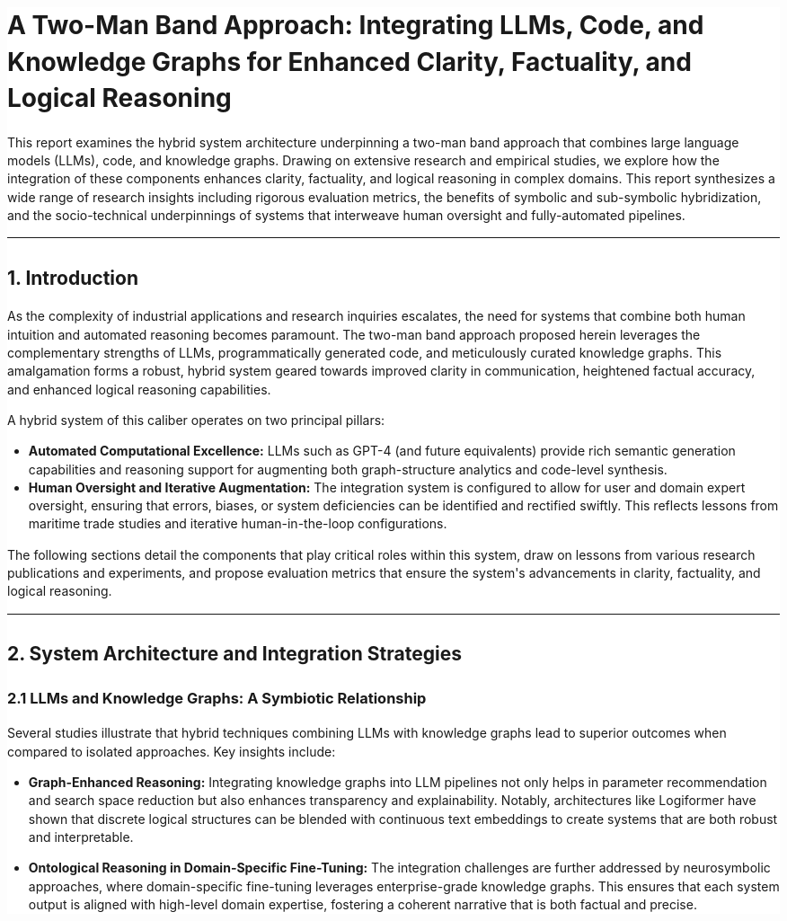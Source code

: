 # A Two-Man Band Approach: Integrating LLMs, Code, and Knowledge Graphs for Enhanced Clarity, Factuality, and Logical Reasoning

This report examines the hybrid system architecture underpinning a two-man band approach that combines large language models (LLMs), code, and knowledge graphs. Drawing on extensive research and empirical studies, we explore how the integration of these components enhances clarity, factuality, and logical reasoning in complex domains. This report synthesizes a wide range of research insights including rigorous evaluation metrics, the benefits of symbolic and sub-symbolic hybridization, and the socio-technical underpinnings of systems that interweave human oversight and fully-automated pipelines.

---

## 1. Introduction

As the complexity of industrial applications and research inquiries escalates, the need for systems that combine both human intuition and automated reasoning becomes paramount. The two-man band approach proposed herein leverages the complementary strengths of LLMs, programmatically generated code, and meticulously curated knowledge graphs. This amalgamation forms a robust, hybrid system geared towards improved clarity in communication, heightened factual accuracy, and enhanced logical reasoning capabilities.

A hybrid system of this caliber operates on two principal pillars:

- **Automated Computational Excellence:** LLMs such as GPT-4 (and future equivalents) provide rich semantic generation capabilities and reasoning support for augmenting both graph-structure analytics and code-level synthesis.
- **Human Oversight and Iterative Augmentation:** The integration system is configured to allow for user and domain expert oversight, ensuring that errors, biases, or system deficiencies can be identified and rectified swiftly. This reflects lessons from maritime trade studies and iterative human-in-the-loop configurations.

The following sections detail the components that play critical roles within this system, draw on lessons from various research publications and experiments, and propose evaluation metrics that ensure the system's advancements in clarity, factuality, and logical reasoning.

---

## 2. System Architecture and Integration Strategies

### 2.1 LLMs and Knowledge Graphs: A Symbiotic Relationship

Several studies illustrate that hybrid techniques combining LLMs with knowledge graphs lead to superior outcomes when compared to isolated approaches. Key insights include:

- **Graph-Enhanced Reasoning:** Integrating knowledge graphs into LLM pipelines not only helps in parameter recommendation and search space reduction but also enhances transparency and explainability. Notably, architectures like Logiformer have shown that discrete logical structures can be blended with continuous text embeddings to create systems that are both robust and interpretable.

- **Ontological Reasoning in Domain-Specific Fine-Tuning:** The integration challenges are further addressed by neurosymbolic approaches, where domain-specific fine-tuning leverages enterprise-grade knowledge graphs. This ensures that each system output is aligned with high-level domain expertise, fostering a coherent narrative that is both factual and precise.
